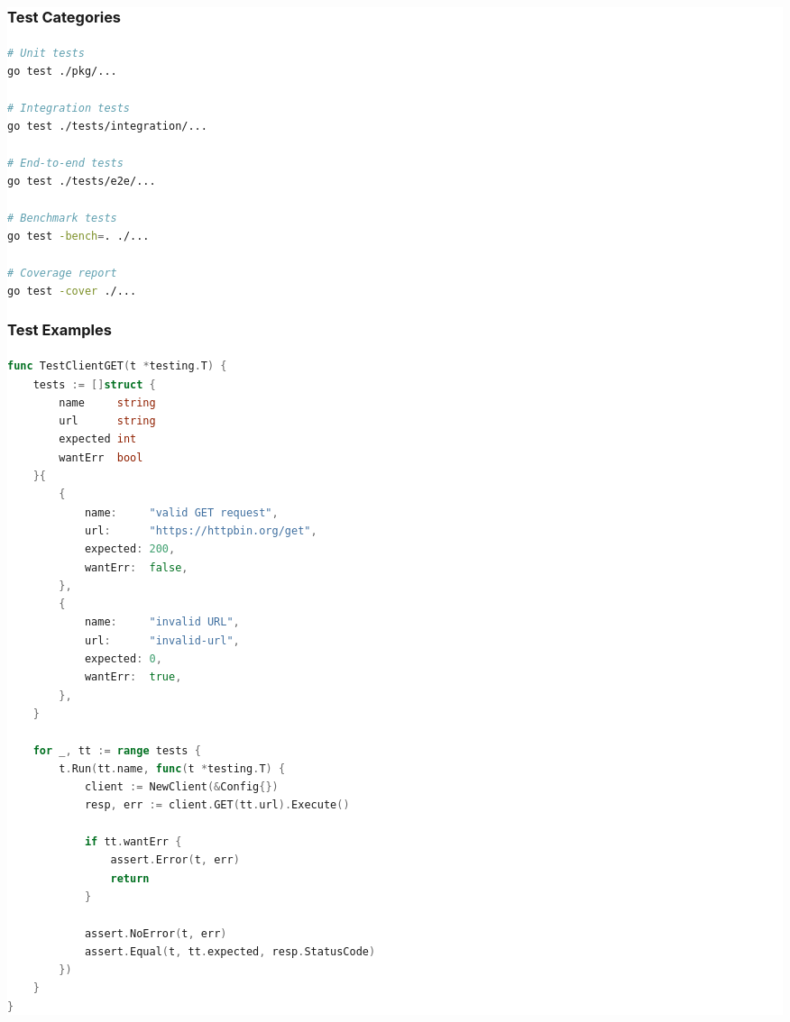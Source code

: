 ### Test Categories

```bash
# Unit tests
go test ./pkg/...

# Integration tests  
go test ./tests/integration/...

# End-to-end tests
go test ./tests/e2e/...

# Benchmark tests
go test -bench=. ./...

# Coverage report
go test -cover ./...
```

### Test Examples

```go
func TestClientGET(t *testing.T) {
    tests := []struct {
        name     string
        url      string
        expected int
        wantErr  bool
    }{
        {
            name:     "valid GET request",
            url:      "https://httpbin.org/get",
            expected: 200,
            wantErr:  false,
        },
        {
            name:     "invalid URL",
            url:      "invalid-url",
            expected: 0,
            wantErr:  true,
        },
    }

    for _, tt := range tests {
        t.Run(tt.name, func(t *testing.T) {
            client := NewClient(&Config{})
            resp, err := client.GET(tt.url).Execute()
            
            if tt.wantErr {
                assert.Error(t, err)
                return
            }
            
            assert.NoError(t, err)
            assert.Equal(t, tt.expected, resp.StatusCode)
        })
    }
}
```
